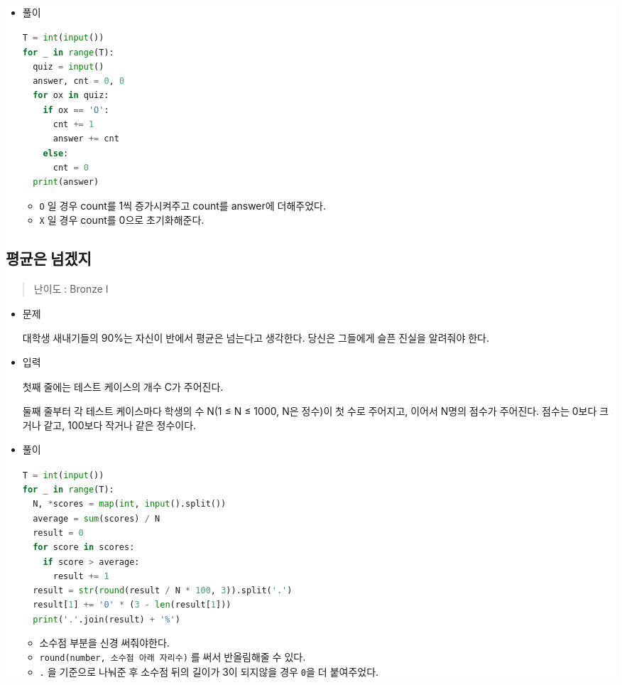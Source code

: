 * 풀이

  ```python
  T = int(input())
  for _ in range(T):
    quiz = input()
    answer, cnt = 0, 0
    for ox in quiz:
      if ox == 'O':
        cnt += 1
        answer += cnt
      else:
        cnt = 0
    print(answer)
  ```

  * `O` 일 경우 count를 1씩 증가시켜주고 count를 answer에 더해주었다.
  * `X` 일 경우 count를 0으로 초기화해준다.

## 평균은 넘겠지

> 난이도 : Bronze I

* 문제

  대학생 새내기들의 90%는 자신이 반에서 평균은 넘는다고 생각한다. 당신은 그들에게 슬픈 진실을 알려줘야 한다.

* 입력

  첫째 줄에는 테스트 케이스의 개수 C가 주어진다.

  둘째 줄부터 각 테스트 케이스마다 학생의 수 N(1 ≤ N ≤ 1000, N은 정수)이 첫 수로 주어지고, 이어서 N명의 점수가 주어진다. 점수는 0보다 크거나 같고, 100보다 작거나 같은 정수이다.

* 풀이

  ```python
  T = int(input())
  for _ in range(T):
    N, *scores = map(int, input().split())
    average = sum(scores) / N
    result = 0
    for score in scores:
      if score > average:
        result += 1
    result = str(round(result / N * 100, 3)).split('.')
    result[1] += '0' * (3 - len(result[1]))
    print('.'.join(result) + '%')
  ```

  * 소수점 부분을 신경 써줘야한다.
  * `round(number, 소수점 아래 자리수)` 를 써서 반올림해줄 수 있다.
  * `.` 을 기준으로 나눠준 후 소수점 뒤의 길이가 3이 되지않을 경우 `0`을 더 붙여주었다.